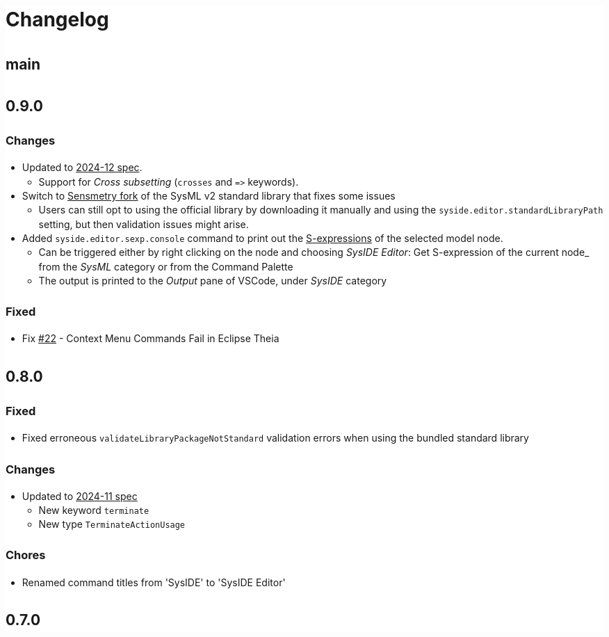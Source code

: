 

# Changelog



## main

## 0.9.0

### Changes

- Updated to [2024-12 spec](https://github.com/Systems-Modeling/SysML-v2-Release/tree/2024-12).
  - Support for _Cross subsetting_ (`crosses` and `=>` keywords).
- Switch to [Sensmetry fork](https://github.com/daumantas-kavolis-sensmetry/SysML-v2-Release/tree/fixes)
  of the SysML v2 standard library that fixes some issues
  - Users can still opt to using the official library by downloading it manually
    and using the `syside.editor.standardLibraryPath` setting, but then validation
    issues might arise.
- Added `syside.editor.sexp.console` command to print out the [S-expressions](https://en.wikipedia.org/wiki/S-expression)
  of the selected model node.
  - Can be triggered either by right clicking on the node and choosing
    _SysIDE Editor_: Get S-expression of the current node_ from the _SysML_
    category or from the Command Palette
  - The output is printed to the _Output_ pane of VSCode, under _SysIDE_ category

### Fixed

- Fix [#22](https://gitlab.com/sensmetry/public/sysml-2ls/-/issues/22) -
  Context Menu Commands Fail in Eclipse Theia

## 0.8.0

### Fixed

- Fixed erroneous `validateLibraryPackageNotStandard` validation errors when
  using the bundled standard library

### Changes

- Updated to [2024-11 spec](https://github.com/Systems-Modeling/SysML-v2-Release/tree/2024-11)
  - New keyword `terminate`
  - New type `TerminateActionUsage`

### Chores

- Renamed command titles from 'SysIDE' to 'SysIDE Editor'

## 0.7.0
